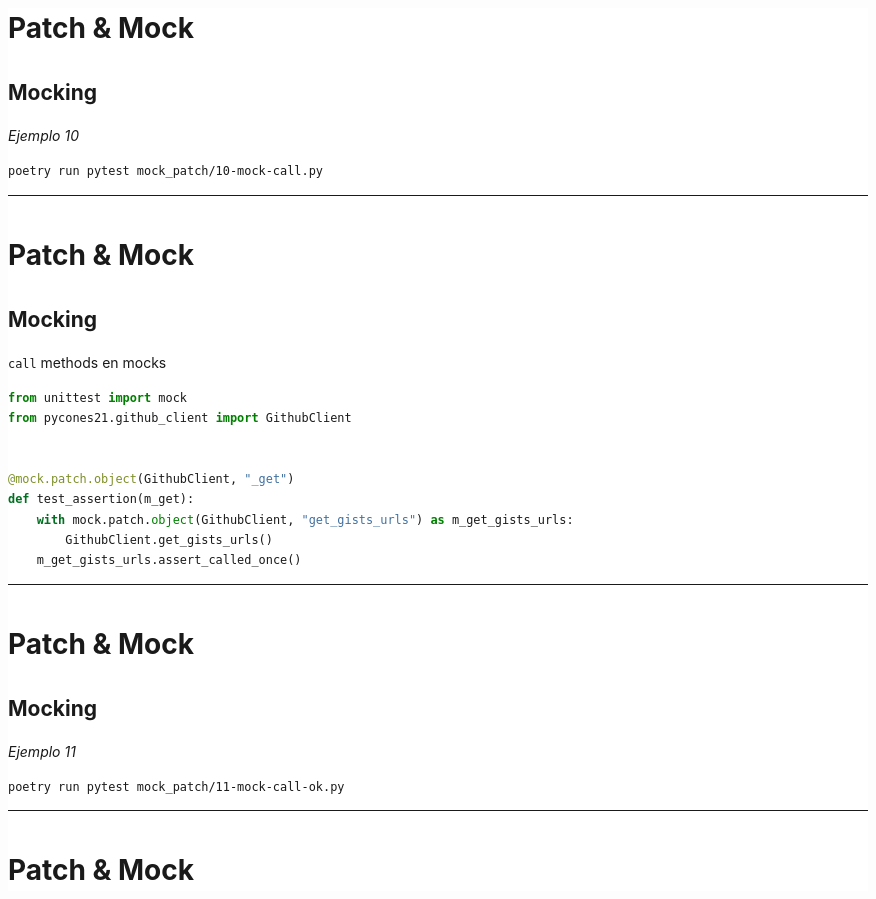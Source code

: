 
# Patch & Mock

## Mocking

_Ejemplo 10_

```bash
poetry run pytest mock_patch/10-mock-call.py

```

---

# Patch & Mock

## Mocking

`call` methods en mocks

```python
from unittest import mock
from pycones21.github_client import GithubClient


@mock.patch.object(GithubClient, "_get")
def test_assertion(m_get):
    with mock.patch.object(GithubClient, "get_gists_urls") as m_get_gists_urls:
        GithubClient.get_gists_urls()
    m_get_gists_urls.assert_called_once()

```

---

# Patch & Mock

## Mocking

_Ejemplo 11_

```bash
poetry run pytest mock_patch/11-mock-call-ok.py

```

---

# Patch & Mock
